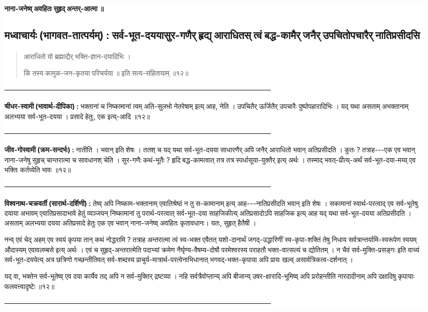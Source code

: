 **नाना-जनेष्व् अवहितः सुहृद् अन्तर्-आत्मा ॥**

**मध्वाचार्यः (भागवत-तात्पर्यम्) :** सर्व-भूत-दययासुर-गणैर्
हृद्य् आराधितस् त्वं बद्ध-कामैर् जनैर् उपचितोपचारैर् नातिप्रसीदसि
------------------------------

> आराधितो यो ब्रह्माद्यैर् भक्ति-ज्ञान-दयादिभिः ।
>
> किं तस्य कामुक-जन-कृतया परिचर्यया ॥ इति सत्य-संहितायाम्
> ॥१२॥

———————————————————————————————————————

**श्रीधर-स्वामी (भावार्थ-दीपिका) :** भक्तानां च निष्कामानां त्वम्
अति-सुलभो नेतरेषाम् इत्य् आह, नेति । उपचितैर् ऊर्जितैर् उपचारैः
पुष्पोपहारादिभिः । यद् यथा असताम् अभक्तानाम् अलभ्यया
सर्व-भूत-दयया । प्रसादे हेतुः, एक इत्य्-आदि ॥१२॥

———————————————————————————————————————

**जीव-गोस्वामी (क्रम-सन्दर्भः) :** नातीति । भवान् इति शेषः ।
ततश् च यद् यथा सर्व-भूत-दयया साधारणैर् अपि जनैर् आराधितो
भवान् अतिप्रसीदति । कुतः ? तत्राह---एक एव भवान् नाना-जनेषु
सुहृच् चान्तरात्मा च सावधानश् चेति । सुर-गणैः कथं-भूतैः ? हृदि
बद्ध-कामत्वात् तत्र तत्र स्पर्धासूया-युक्तैर् इत्य् अर्थः । तस्माद्
भवत्-प्रीत्य्-अर्थं सर्व-भूत-दया-मय्य् एव भक्तिः कर्तव्येति भावः
॥१२॥

———————————————————————————————————————

**विश्वनाथ-चक्रवर्ती (सारार्थ-दर्शिणी) :** तेष्व् अपि
निष्काम-भक्तानाम् एवातिश्रेष्ठं न तु स-कामानाम् इत्य् आह---नातिप्रसीदति
भवान् इति शेषः । सकामानां स्वार्थ-परत्वाद् एव सर्व-भूतेषु दयाया
अभावम् एवातिप्रसादाभावे हेतुं व्यञ्जयन् निष्कामानां तु
परार्थ-परत्वात् सर्व-भूत-दया साहजिकीत्य् अतिप्रसादोऽपि साहजिक इत्य्
आह यद् यथा सर्व-भूत-दयया अतिप्रसीदति । असताम् अलभ्यया दयया
अतिप्रसादे हेतुः एक एव भवान् नाना-जनेष्व् अवहितः कृतावधानः।
यतः, सुहृत् हैतैषी ।

नन्व् एवं चेद् अहम् एव स्वयं कृपया तान् कथं नोद्धरामि ? तत्राह
अन्तरात्मा त्वं स्व-भक्त एवैतत् यशो-दानार्थं जगद्-उद्धारिणीं
स्व-कृपा-शक्तिं तेषु निधाय सर्वत्रान्तर्यामि-स्वरूपेण स्वयम् औदास्यम्
एवावलम्बसे इत्य् अर्थः । एवं च सुहृद्-अन्तरात्मेति पदाभ्यां क्रमेण
नैर्घृण्य-वैषम्य-दोषौ परमेश्वरस्य पराहतौ भक्त-वात्सल्यं च
द्योतितम् । न चैवं सर्व-मुक्ति-प्रसङ्गः इति वाच्यं
सर्व-भूत-दययेत्य् अत्र छत्रिणो गच्छन्तीतिवत् सर्व-शब्दस्य
प्राचुर्य-मात्रार्थ-परत्वेनाभिधानात् भगवद्-भक्त-कृपाया अपि प्रायः
खल्व् असार्वत्रिकत्व-दर्शनात् ।

यद् वा, भक्तेन सर्व-भूतेष्व् एव दया कार्यैव तद् अपि न सर्व-मुक्तिर्
द्रष्टव्या । नहि सर्वत्रैवोप्तान्य् अपि बीजान्य् उषर-क्षारादि-भूमिष्व् अपि
प्ररोहन्तीति नारदादीनाम् अपि दक्षादिषु कृपायाः फलवत्त्वादृष्टेः
॥१२॥

———————————————————————————————————————

